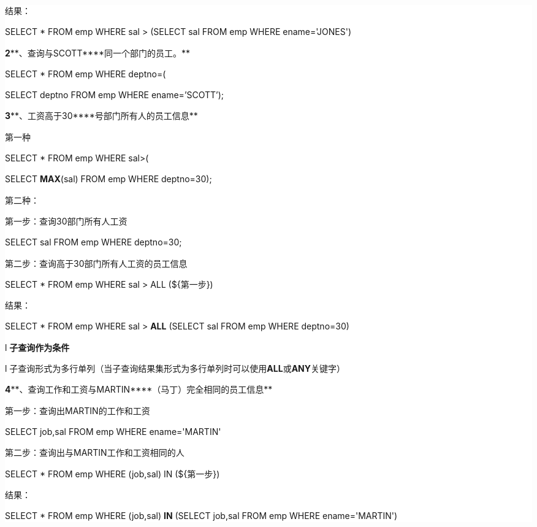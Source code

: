  

结果：

  SELECT * FROM emp WHERE sal > (SELECT  sal FROM emp WHERE ename='JONES')  

 

**2****、查询与SCOTT****同一个部门的员工。**

 

SELECT * FROM emp WHERE deptno=(

SELECT deptno FROM emp WHERE ename=’SCOTT’);

 

**3****、工资高于30****号部门所有人的员工信息**

 

第一种

SELECT * FROM emp WHERE sal>(

SELECT **MAX**(sal) FROM emp WHERE deptno=30);

 

第二种：

第一步：查询30部门所有人工资

  SELECT sal FROM emp WHERE deptno=30;  

 

第二步：查询高于30部门所有人工资的员工信息

  SELECT * FROM emp WHERE sal > ALL (${第一步})  

 

结果：

  SELECT * FROM emp WHERE sal > **ALL** (SELECT sal FROM emp WHERE deptno=30)  

 

l **子查询作为条件**

l 子查询形式为多行单列（当子查询结果集形式为多行单列时可以使用**ALL**或**ANY**关键字）

 

**4****、查询工作和工资与MARTIN****（马丁）完全相同的员工信息**

第一步：查询出MARTIN的工作和工资

  SELECT job,sal FROM emp WHERE  ename='MARTIN'  

 

第二步：查询出与MARTIN工作和工资相同的人

  SELECT * FROM emp WHERE (job,sal) IN (${第一步})  

 

结果：

  SELECT * FROM emp WHERE (job,sal) **IN** (SELECT job,sal FROM emp WHERE  ename='MARTIN')  
